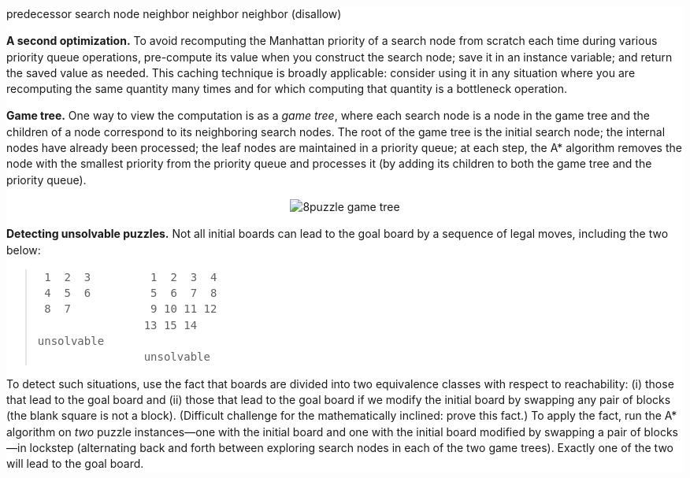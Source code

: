 predecessor   search node    neighbor       neighbor      neighbor
                                           (disallow)
</pre></blockquote>

<p><b>A second optimization.</b>
To avoid recomputing the Manhattan priority of a search node from scratch each time during
various priority queue operations, pre-compute its value when you construct the search node;
save it in an instance variable; and return the saved value as needed.
This caching technique is broadly applicable: consider using it in any situation where you
are recomputing the same quantity many times and for which computing that quantity is a bottleneck 
operation.




<p><b>Game tree.</b>
One way to view the computation is as a <em>game tree</em>, where each search node
is a node in the game tree and the children of a node correspond to its
neighboring search nodes. The root of the game tree is the initial search node;
the internal nodes have already been processed; the leaf nodes are maintained
in a priority queue; at each step, the A* algorithm removes the node with the smallest
priority from the priority queue and processes it (by adding its children
to both the game tree and the priority queue).


<center>
<IMG SRC="http://coursera.cs.princeton.edu/algs4/assignments/8puzzle-game-tree.png" width = "715" alt =  "8puzzle game tree">
</center>


<p><b>Detecting unsolvable puzzles.</b>
Not all initial boards can lead to the goal board by a sequence of legal moves,
including the two below:

<pre><blockquote> 1  2  3         1  2  3  4
 4  5  6         5  6  7  8
 8  7            9 10 11 12
                13 15 14 
unsolvable
                unsolvable
</pre></blockquote>

To detect such situations,
use the fact that boards
are divided into two equivalence classes with respect to reachability:
(i) those that lead to the goal board and (ii) those that
lead to the goal board if we modify the initial board by
swapping any pair of blocks (the blank square is not a block).
(Difficult challenge for the mathematically inclined: prove this fact.)
To apply the fact, 
run the A* algorithm on <em>two</em> puzzle instances&mdash;one with the
initial board and one with the initial board modified by
swapping a pair of blocks&mdash;in lockstep
(alternating back and forth between exploring search nodes in each of
the two game trees).
Exactly one of the two will lead to the goal board.
